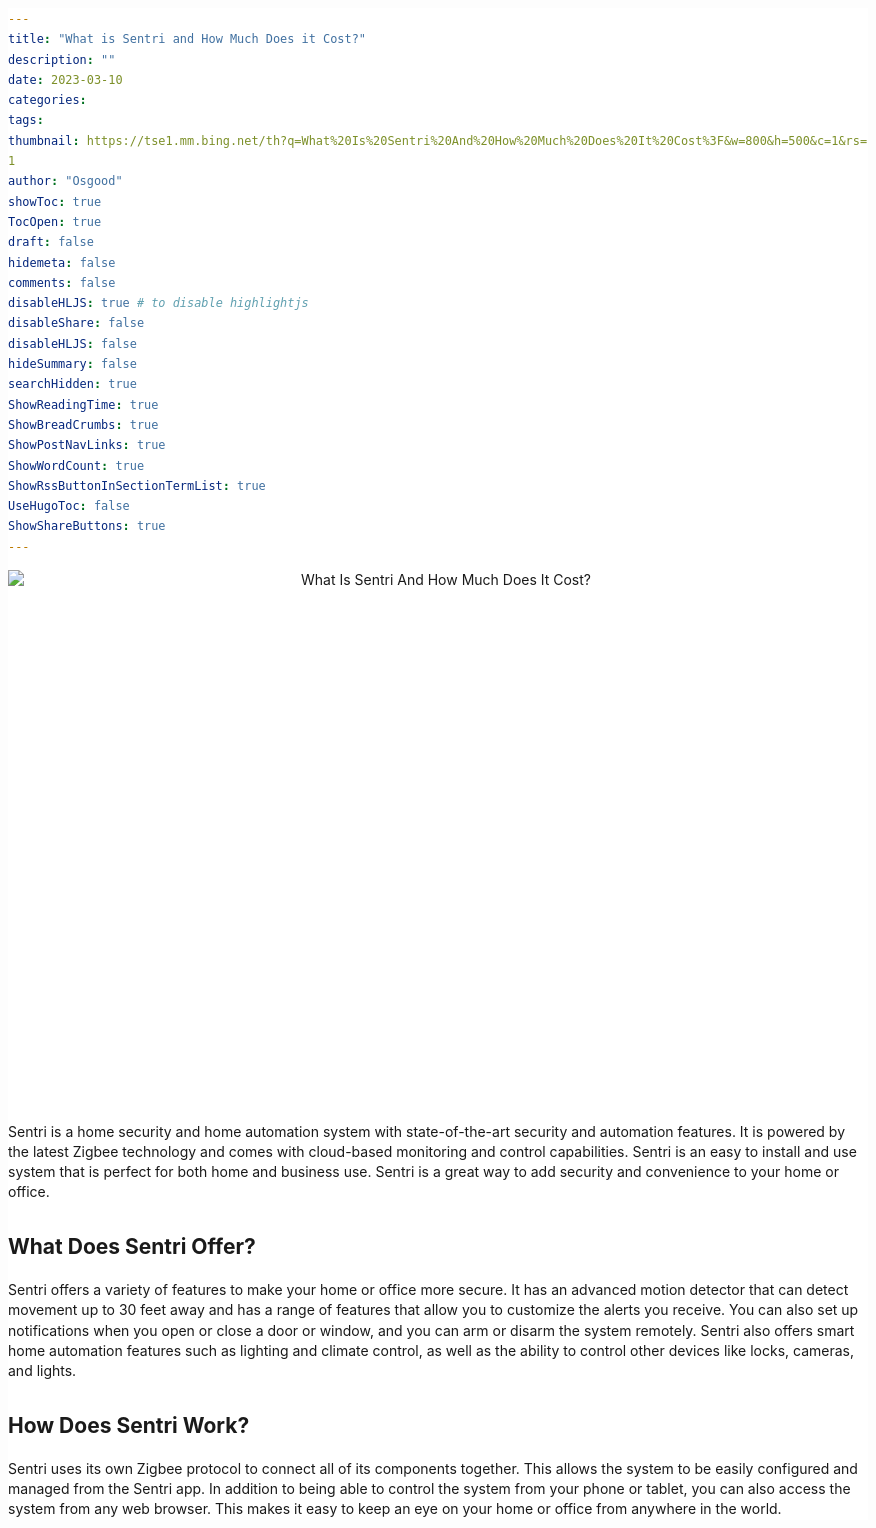 ```yaml
---
title: "What is Sentri and How Much Does it Cost?"
description: ""
date: 2023-03-10
categories: 
tags: 
thumbnail: https://tse1.mm.bing.net/th?q=What%20Is%20Sentri%20And%20How%20Much%20Does%20It%20Cost%3F&w=800&h=500&c=1&rs=1
author: "Osgood"
showToc: true
TocOpen: true
draft: false
hidemeta: false
comments: false
disableHLJS: true # to disable highlightjs
disableShare: false
disableHLJS: false
hideSummary: false
searchHidden: true
ShowReadingTime: true
ShowBreadCrumbs: true
ShowPostNavLinks: true
ShowWordCount: true
ShowRssButtonInSectionTermList: true
UseHugoToc: false
ShowShareButtons: true
---
```


<center>
	<img src="https://tse1.mm.bing.net/th?q=What%20Is%20Sentri%20And%20How%20Much%20Does%20It%20Cost%3F&w=800&h=500&c=1&rs=1" alt="What Is Sentri And How Much Does It Cost?" width="800" height="500" style="display: block; width: 100%; height: auto">
</center>

<p>Sentri is a home security and home automation system with state-of-the-art security and automation features. It is powered by the latest Zigbee technology and comes with cloud-based monitoring and control capabilities. Sentri is an easy to install and use system that is perfect for both home and business use. Sentri is a great way to add security and convenience to your home or office. </p>

<h2>What Does Sentri Offer?</h2>

<p>Sentri offers a variety of features to make your home or office more secure. It has an advanced motion detector that can detect movement up to 30 feet away and has a range of features that allow you to customize the alerts you receive. You can also set up notifications when you open or close a door or window, and you can arm or disarm the system remotely. Sentri also offers smart home automation features such as lighting and climate control, as well as the ability to control other devices like locks, cameras, and lights.</p>

<h2>How Does Sentri Work?</h2>

<p>Sentri uses its own Zigbee protocol to connect all of its components together. This allows the system to be easily configured and managed from the Sentri app. In addition to being able to control the system from your phone or tablet, you can also access the system from any web browser. This makes it easy to keep an eye on your home or office from anywhere in the world. </p>
